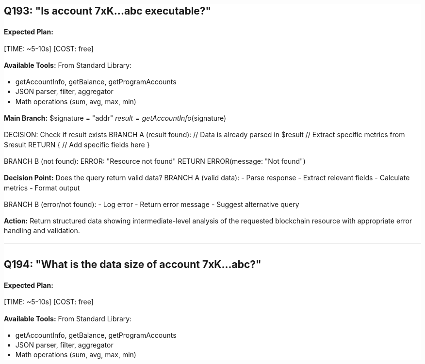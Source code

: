 
## Q193: "Is account 7xK...abc executable?"

**Expected Plan:**

[TIME: ~5-10s] [COST: free]

**Available Tools:**
From Standard Library:
  - getAccountInfo, getBalance, getProgramAccounts
  - JSON parser, filter, aggregator
  - Math operations (sum, avg, max, min)

**Main Branch:**
$signature = "addr"
$result = getAccountInfo($signature)

DECISION: Check if result exists
  BRANCH A (result found):
    // Data is already parsed in $result
    // Extract specific metrics from $result
    RETURN {
  // Add specific fields here
}

  BRANCH B (not found):
    ERROR: "Resource not found"
    RETURN ERROR(message: "Not found")


**Decision Point:** Does the query return valid data?
  BRANCH A (valid data):
    - Parse response
    - Extract relevant fields
    - Calculate metrics
    - Format output

  BRANCH B (error/not found):
    - Log error
    - Return error message
    - Suggest alternative query

**Action:**
Return structured data showing intermediate-level analysis of the requested blockchain resource with appropriate error handling and validation.

---

## Q194: "What is the data size of account 7xK...abc?"

**Expected Plan:**

[TIME: ~5-10s] [COST: free]

**Available Tools:**
From Standard Library:
  - getAccountInfo, getBalance, getProgramAccounts
  - JSON parser, filter, aggregator
  - Math operations (sum, avg, max, min)
